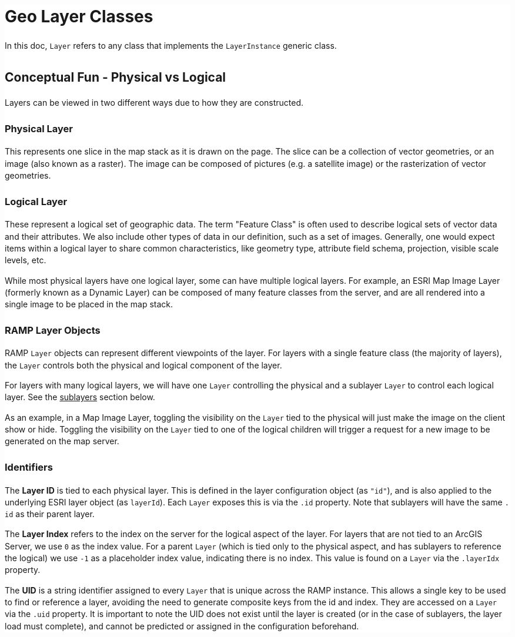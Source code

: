 # Geo Layer Classes

In this doc, `Layer` refers to any class that implements the `LayerInstance` generic class.

## Conceptual Fun - Physical vs Logical

Layers can be viewed in two different ways due to how they are constructed.

### Physical Layer

This represents one slice in the map stack as it is drawn on the page. The slice can be a collection of vector geometries, or an image (also known as a raster). The image can be composed of pictures (e.g. a satellite image) or the rasterization of vector geometries.

### Logical Layer

These represent a logical set of geographic data. The term "Feature Class" is often used to describe logical sets of vector data and their attributes. We also include other types of data in our definition, such as a set of images. Generally, one would expect items within a logical layer to share common characteristics, like geometry type, attribute field schema, projection, visible scale levels, etc.

While most physical layers have one logical layer, some can have multiple logical layers. For example, an ESRI Map Image Layer (formerly known as a Dynamic Layer) can be composed of many feature classes from the server, and are all rendered into a single image to be placed in the map stack.

### RAMP Layer Objects

RAMP `Layer` objects can represent different viewpoints of the layer. For layers with a single feature class (the majority of layers), the `Layer` controls both the physical and logical component of the layer.

For layers with many logical layers, we will have one `Layer` controlling the physical and a sublayer `Layer` to control each logical layer. See the [sublayers](#Sublayers) section below.

As an example, in a Map Image Layer, toggling the visibility on the `Layer` tied to the physical will just make the image on the client show or hide. Toggling the visibility on the `Layer` tied to one of the logical children will trigger a request for a new image to be generated on the map server.

### Identifiers

The **Layer ID** is tied to each physical layer. This is defined in the layer configuration object (as `"id"`), and is also applied to the underlying ESRI layer object (as `layerId`). Each `Layer` exposes this is via the `.id` property. Note that sublayers will have the same `.id` as their parent layer.

The **Layer Index** refers to the index on the server for the logical aspect of the layer. For layers that are not tied to an ArcGIS Server, we use `0` as the index value. For a parent `Layer` (which is tied only to the physical aspect, and has sublayers to reference the logical) we use `-1` as a placeholder index value, indicating there is no index. This value is found on a `Layer` via the `.layerIdx` property.

The **UID** is a string identifier assigned to every `Layer` that is unique across the RAMP instance. This allows a single key to be used to find or reference a layer, avoiding the need to generate composite keys from the id and index. They are accessed on a `Layer` via the `.uid` property. It is important to note the UID does not exist until the layer is created (or in the case of sublayers, the layer load must complete), and cannot be predicted or assigned in the configuration beforehand.
